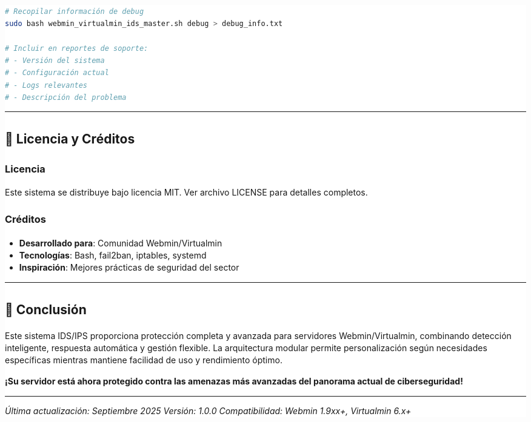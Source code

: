 ```bash
# Recopilar información de debug
sudo bash webmin_virtualmin_ids_master.sh debug > debug_info.txt

# Incluir en reportes de soporte:
# - Versión del sistema
# - Configuración actual
# - Logs relevantes
# - Descripción del problema
```

---

## 📄 Licencia y Créditos

### Licencia
Este sistema se distribuye bajo licencia MIT. Ver archivo LICENSE para detalles completos.

### Créditos
- **Desarrollado para**: Comunidad Webmin/Virtualmin
- **Tecnologías**: Bash, fail2ban, iptables, systemd
- **Inspiración**: Mejores prácticas de seguridad del sector

---

## 🎯 Conclusión

Este sistema IDS/IPS proporciona protección completa y avanzada para servidores Webmin/Virtualmin, combinando detección inteligente, respuesta automática y gestión flexible. La arquitectura modular permite personalización según necesidades específicas mientras mantiene facilidad de uso y rendimiento óptimo.

**¡Su servidor está ahora protegido contra las amenazas más avanzadas del panorama actual de ciberseguridad!**

---

*Última actualización: Septiembre 2025*
*Versión: 1.0.0*
*Compatibilidad: Webmin 1.9xx+, Virtualmin 6.x+* 